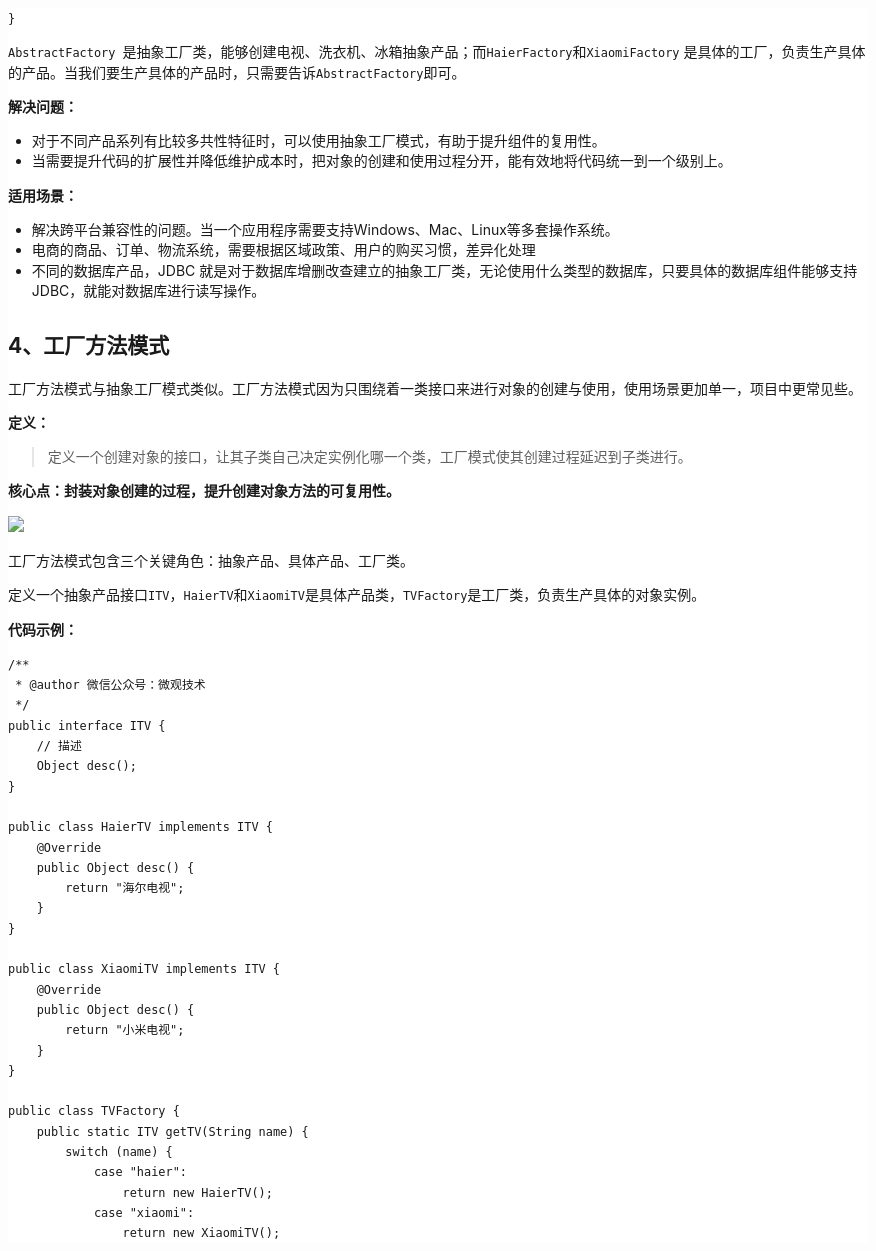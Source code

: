 ```
}
```

`AbstractFactory `是抽象工厂类，能够创建电视、洗衣机、冰箱抽象产品；而`HaierFactory`和`XiaomiFactory` 是具体的工厂，负责生产具体的产品。当我们要生产具体的产品时，只需要告诉`AbstractFactory`即可。

**解决问题：**

* 对于不同产品系列有比较多共性特征时，可以使用抽象工厂模式，有助于提升组件的复用性。
* 当需要提升代码的扩展性并降低维护成本时，把对象的创建和使用过程分开，能有效地将代码统一到一个级别上。


**适用场景：**

* 解决跨平台兼容性的问题。当一个应用程序需要支持Windows、Mac、Linux等多套操作系统。
* 电商的商品、订单、物流系统，需要根据区域政策、用户的购买习惯，差异化处理
* 不同的数据库产品，JDBC 就是对于数据库增删改查建立的抽象工厂类，无论使用什么类型的数据库，只要具体的数据库组件能够支持 JDBC，就能对数据库进行读写操作。



## 4、工厂方法模式

工厂方法模式与抽象工厂模式类似。工厂方法模式因为只围绕着一类接口来进行对象的创建与使用，使用场景更加单一，项目中更常见些。

**定义：**

> 定义一个创建对象的接口，让其子类自己决定实例化哪一个类，工厂模式使其创建过程延迟到子类进行。

**核心点：封装对象创建的过程，提升创建对象方法的可复用性。**

<div align="left">
    <img src="https://offercome.cn/images/arch/designmodel/14-6.jpeg" width="600px">
</div>

工厂方法模式包含三个关键角色：抽象产品、具体产品、工厂类。

定义一个抽象产品接口`ITV`，`HaierTV`和`XiaomiTV`是具体产品类，`TVFactory`是工厂类，负责生产具体的对象实例。

**代码示例：**

```
/**
 * @author 微信公众号：微观技术
 */
public interface ITV {
    // 描述
    Object desc();
}

public class HaierTV implements ITV {
    @Override
    public Object desc() {
        return "海尔电视";
    }
}

public class XiaomiTV implements ITV {
    @Override
    public Object desc() {
        return "小米电视";
    }
}

public class TVFactory {
    public static ITV getTV(String name) {
        switch (name) {
            case "haier":
                return new HaierTV();
            case "xiaomi":
                return new XiaomiTV();
```